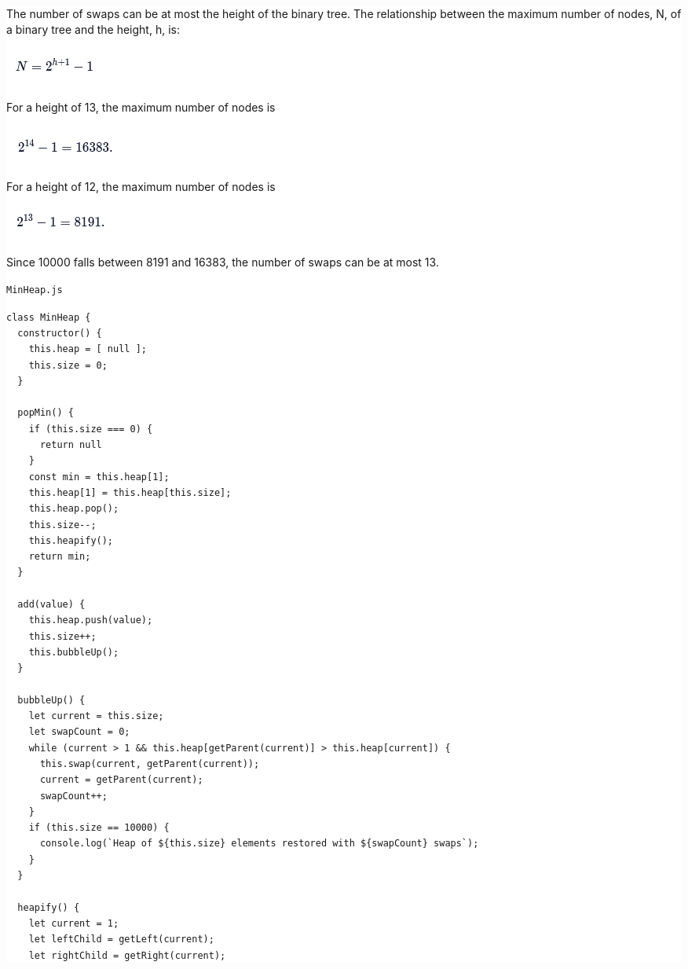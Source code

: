 The number of swaps can be at most the height of the binary tree. The relationship between the maximum number of nodes, N, of a binary tree and the height, h, is:

![](./img/Capture01.PNG)

For a height of 13, the maximum number of nodes is

![](./img/Capture02.PNG)

For a height of 12, the maximum number of nodes is

![](./img/Capture03.PNG)

Since 10000 falls between 8191 and 16383, the number of swaps can be at most 13.

`MinHeap.js`
```JS
class MinHeap {
  constructor() {
    this.heap = [ null ];
    this.size = 0;
  }

  popMin() {
    if (this.size === 0) {
      return null 
    }
    const min = this.heap[1];
    this.heap[1] = this.heap[this.size];
    this.heap.pop();
    this.size--;
    this.heapify();
    return min;
  }

  add(value) {
    this.heap.push(value);
    this.size++;
    this.bubbleUp();
  }

  bubbleUp() {
    let current = this.size;
    let swapCount = 0;
    while (current > 1 && this.heap[getParent(current)] > this.heap[current]) {
      this.swap(current, getParent(current));
      current = getParent(current);
      swapCount++;
    }
    if (this.size == 10000) {
      console.log(`Heap of ${this.size} elements restored with ${swapCount} swaps`);
    }
  }

  heapify() {
    let current = 1;
    let leftChild = getLeft(current);
    let rightChild = getRight(current);
```